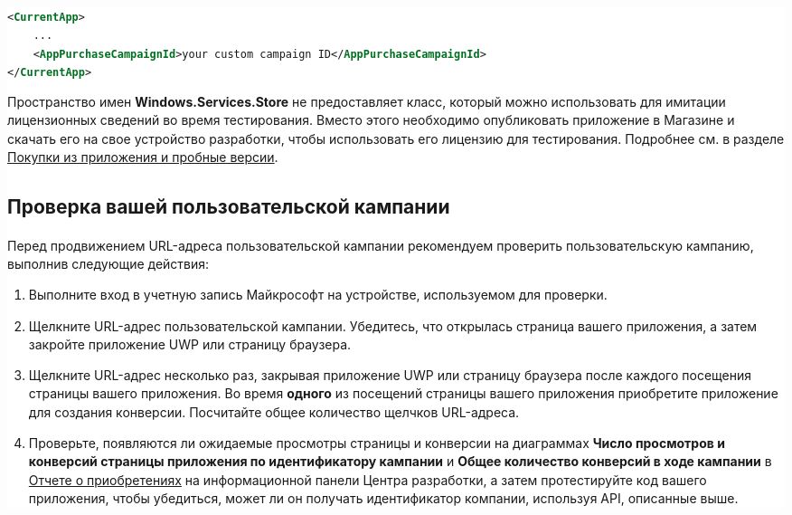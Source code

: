 ``` xml
<CurrentApp>
    ...
    <AppPurchaseCampaignId>your custom campaign ID</AppPurchaseCampaignId>
</CurrentApp>
```

Пространство имен **Windows.Services.Store** не предоставляет класс, который можно использовать для имитации лицензионных сведений во время тестирования. Вместо этого необходимо опубликовать приложение в Магазине и скачать его на свое устройство разработки, чтобы использовать его лицензию для тестирования. Подробнее см. в разделе [Покупки из приложения и пробные версии](../monetize/in-app-purchases-and-trials.md#testing).

## <a name="test-your-custom-campaign"></a>Проверка вашей пользовательской кампании

Перед продвижением URL-адреса пользовательской кампании рекомендуем проверить пользовательскую кампанию, выполнив следующие действия:

1.  Выполните вход в учетную запись Майкрософт на устройстве, используемом для проверки.

2.  Щелкните URL-адрес пользовательской кампании. Убедитесь, что открылась страница вашего приложения, а затем закройте приложение UWP или страницу браузера.

3.  Щелкните URL-адрес несколько раз, закрывая приложение UWP или страницу браузера после каждого посещения страницы вашего приложения. Во время **одного** из посещений страницы вашего приложения приобретите приложение для создания конверсии. Посчитайте общее количество щелчков URL-адреса.

4. Проверьте, появляются ли ожидаемые просмотры страницы и конверсии на диаграммах **Число просмотров и конверсий страницы приложения по идентификатору кампании** и **Общее количество конверсий в ходе кампании** в [Отчете о приобретениях](acquisitions-report.md) на информационной панели Центра разработки, а затем протестируйте код вашего приложения, чтобы убедиться, может ли он получать идентификатор компании, используя API, описанные выше.
